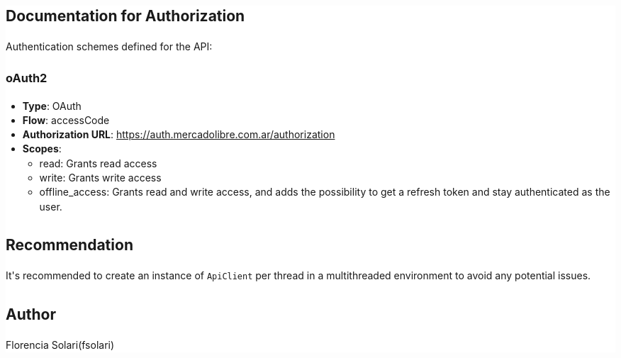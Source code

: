
## Documentation for Authorization

Authentication schemes defined for the API:
### oAuth2

- **Type**: OAuth
- **Flow**: accessCode
- **Authorization URL**: https://auth.mercadolibre.com.ar/authorization
- **Scopes**: 
  - read: Grants read access
  - write: Grants write access
  - offline_access: Grants read and write access, and adds the possibility to get a refresh token and stay authenticated as the user.


## Recommendation

It's recommended to create an instance of `ApiClient` per thread in a multithreaded environment to avoid any potential issues.

## Author

Florencia Solari(fsolari)